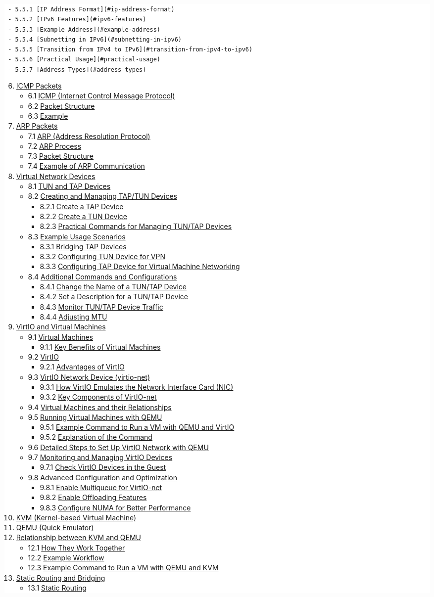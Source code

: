      - 5.5.1 [IP Address Format](#ip-address-format)
     - 5.5.2 [IPv6 Features](#ipv6-features)
     - 5.5.3 [Example Address](#example-address)
     - 5.5.4 [Subnetting in IPv6](#subnetting-in-ipv6)
     - 5.5.5 [Transition from IPv4 to IPv6](#transition-from-ipv4-to-ipv6)
     - 5.5.6 [Practical Usage](#practical-usage)
     - 5.5.7 [Address Types](#address-types)
6. [ICMP Packets](#icmp-packets)
   - 6.1 [ICMP (Internet Control Message Protocol)](#icmp-internet-control-message-protocol)
   - 6.2 [Packet Structure](#packet-structure)
   - 6.3 [Example](#example)
7. [ARP Packets](#arp-packets)
   - 7.1 [ARP (Address Resolution Protocol)](#arp-address-resolution-protocol)
   - 7.2 [ARP Process](#arp-process)
   - 7.3 [Packet Structure](#packet-structure)
   - 7.4 [Example of ARP Communication](#example-of-arp-communication)
8. [Virtual Network Devices](#virtual-network-devices)
   - 8.1 [TUN and TAP Devices](#tun-and-tap-devices)
   - 8.2 [Creating and Managing TAP/TUN Devices](#creating-and-managing-tap-tun-devices)
     - 8.2.1 [Create a TAP Device](#create-a-tap-device)
     - 8.2.2 [Create a TUN Device](#create-a-tun-device)
     - 8.2.3 [Practical Commands for Managing TUN/TAP Devices](#practical-commands-for-managing-tun-tap-devices)
   - 8.3 [Example Usage Scenarios](#example-usage-scenarios)
     - 8.3.1 [Bridging TAP Devices](#bridging-tap-devices)
     - 8.3.2 [Configuring TUN Device for VPN](#configuring-tun-device-for-vpn)
     - 8.3.3 [Configuring TAP Device for Virtual Machine Networking](#configuring-tap-device-for-virtual-machine-networking)
   - 8.4 [Additional Commands and Configurations](#additional-commands-and-configurations)
     - 8.4.1 [Change the Name of a TUN/TAP Device](#change-the-name-of-a-tun-tap-device)
     - 8.4.2 [Set a Description for a TUN/TAP Device](#set-a-description-for-a-tun-tap-device)
     - 8.4.3 [Monitor TUN/TAP Device Traffic](#monitor-tun-tap-device-traffic)
     - 8.4.4 [Adjusting MTU](#adjusting-mtu)
9. [VirtIO and Virtual Machines](#virtio-and-virtual-machines)
   - 9.1 [Virtual Machines](#virtual-machines)
     - 9.1.1 [Key Benefits of Virtual Machines](#key-benefits-of-virtual-machines)
   - 9.2 [VirtIO](#virtio)
     - 9.2.1 [Advantages of VirtIO](#advantages-of-virtio)
   - 9.3 [VirtIO Network Device (virtio-net)](#virtio-network-device-virtio-net)
     - 9.3.1 [How VirtIO Emulates the Network Interface Card (NIC)](#how-virtio-emulates-the-network-interface-card-nic)
     - 9.3.2 [Key Components of VirtIO-net](#key-components-of-virtio-net)
   - 9.4 [Virtual Machines and their Relationships](#virtual-machines-and-their-relationships)
   - 9.5 [Running Virtual Machines with QEMU](#running-virtual-machines-with-qemu)
     - 9.5.1 [Example Command to Run a VM with QEMU and VirtIO](#example-command-to-run-a-vm-with-qemu-and-virtio)
     - 9.5.2 [Explanation of the Command](#explanation-of-the-command)
   - 9.6 [Detailed Steps to Set Up VirtIO Network with QEMU](#detailed-steps-to-set-up-virtio-network-with-qemu)
   - 9.7 [Monitoring and Managing VirtIO Devices](#monitoring-and-managing-virtio-devices)
     - 9.7.1 [Check VirtIO Devices in the Guest](#check-virtio-devices-in-the-guest)
   - 9.8 [Advanced Configuration and Optimization](#advanced-configuration-and-optimization)
     - 9.8.1 [Enable Multiqueue for VirtIO-net](#enable-multiqueue-for-virtio-net)
     - 9.8.2 [Enable Offloading Features](#enable-offloading-features)
     - 9.8.3 [Configure NUMA for Better Performance](#configure-numa-for-better-performance)
10. [KVM (Kernel-based Virtual Machine)](#kvm-kernel-based-virtual-machine)
11. [QEMU (Quick Emulator)](#qemu-quick-emulator)
12. [Relationship between KVM and QEMU](#relationship-between-kvm-and-qemu)
    - 12.1 [How They Work Together](#how-they-work-together)
    - 12.2 [Example Workflow](#example-workflow)
    - 12.3 [Example Command to Run a VM with QEMU and KVM](#example-command-to-run-a-vm-with-qemu-and-kvm)
13. [Static Routing and Bridging](#static-routing-and-bridging)
    - 13.1 [Static Routing](#static-routing)